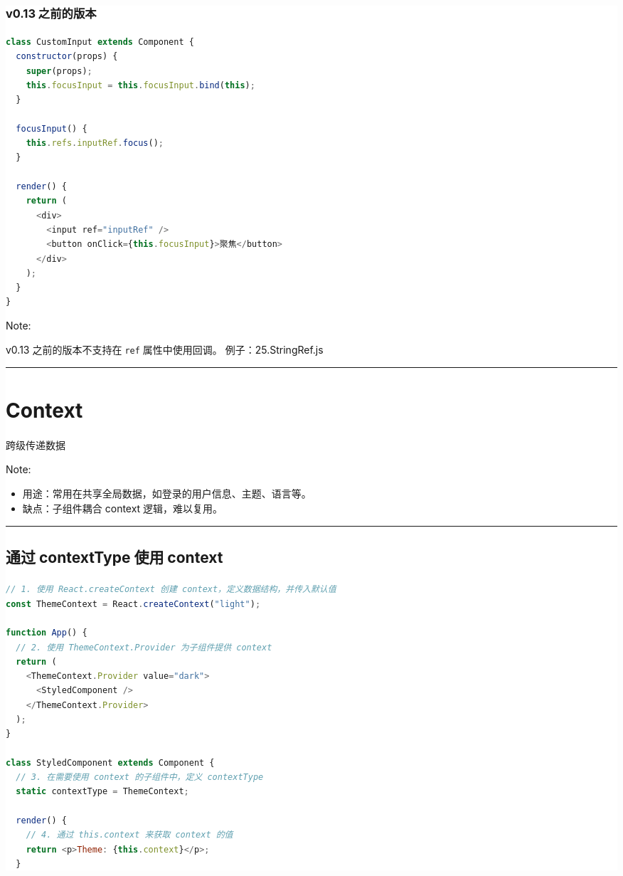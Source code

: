 ### v0.13 之前的版本

```js
class CustomInput extends Component {
  constructor(props) {
    super(props);
    this.focusInput = this.focusInput.bind(this);
  }

  focusInput() {
    this.refs.inputRef.focus();
  }

  render() {
    return (
      <div>
        <input ref="inputRef" />
        <button onClick={this.focusInput}>聚焦</button>
      </div>
    );
  }
}
```

Note:

v0.13 之前的版本不支持在 `ref` 属性中使用回调。
例子：25.StringRef.js

---

# Context

跨级传递数据

Note:

- 用途：常用在共享全局数据，如登录的用户信息、主题、语言等。
- 缺点：子组件耦合 context 逻辑，难以复用。

---

## 通过 contextType 使用 context

```js
// 1. 使用 React.createContext 创建 context，定义数据结构，并传入默认值
const ThemeContext = React.createContext("light");

function App() {
  // 2. 使用 ThemeContext.Provider 为子组件提供 context
  return (
    <ThemeContext.Provider value="dark">
      <StyledComponent />
    </ThemeContext.Provider>
  );
}

class StyledComponent extends Component {
  // 3. 在需要使用 context 的子组件中，定义 contextType
  static contextType = ThemeContext;

  render() {
    // 4. 通过 this.context 来获取 context 的值
    return <p>Theme: {this.context}</p>;
  }
```